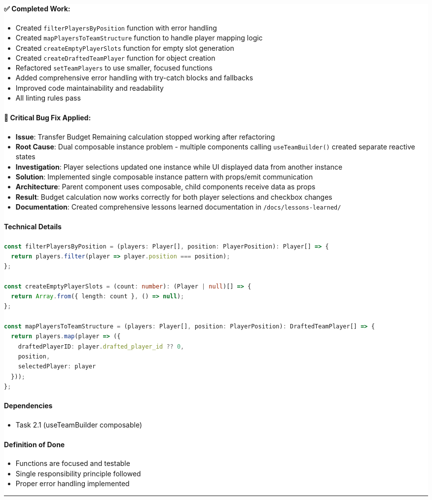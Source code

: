 #### ✅ **Completed Work**:
- Created `filterPlayersByPosition` function with error handling
- Created `mapPlayersToTeamStructure` function to handle player mapping logic
- Created `createEmptyPlayerSlots` function for empty slot generation
- Created `createDraftedTeamPlayer` function for object creation
- Refactored `setTeamPlayers` to use smaller, focused functions
- Added comprehensive error handling with try-catch blocks and fallbacks
- Improved code maintainability and readability
- All linting rules pass

#### 🐛 **Critical Bug Fix Applied**:
- **Issue**: Transfer Budget Remaining calculation stopped working after refactoring
- **Root Cause**: Dual composable instance problem - multiple components calling `useTeamBuilder()` created separate reactive states
- **Investigation**: Player selections updated one instance while UI displayed data from another instance
- **Solution**: Implemented single composable instance pattern with props/emit communication
- **Architecture**: Parent component uses composable, child components receive data as props
- **Result**: Budget calculation now works correctly for both player selections and checkbox changes
- **Documentation**: Created comprehensive lessons learned documentation in `/docs/lessons-learned/`

#### Technical Details
```typescript
const filterPlayersByPosition = (players: Player[], position: PlayerPosition): Player[] => {
  return players.filter(player => player.position === position);
};

const createEmptyPlayerSlots = (count: number): (Player | null)[] => {
  return Array.from({ length: count }, () => null);
};

const mapPlayersToTeamStructure = (players: Player[], position: PlayerPosition): DraftedTeamPlayer[] => {
  return players.map(player => ({
    draftedPlayerID: player.drafted_player_id ?? 0,
    position,
    selectedPlayer: player
  }));
};
```

#### Dependencies
- Task 2.1 (useTeamBuilder composable)

#### Definition of Done
- Functions are focused and testable
- Single responsibility principle followed
- Proper error handling implemented

---
